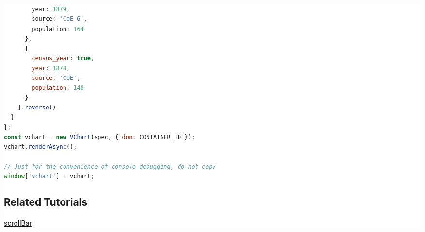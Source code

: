 ```javascript livedemo
        year: 1879,
        source: 'CoE 6',
        population: 164
      },
      {
        census_year: true,
        year: 1878,
        source: 'CoE',
        population: 148
      }
    ].reverse()
  }
};
const vchart = new VChart(spec, { dom: CONTAINER_ID });
vchart.renderAsync();

// Just for the convenience of console debugging, do not copy
window['vchart'] = vchart;
```

## Related Tutorials

[scrollBar](link)
